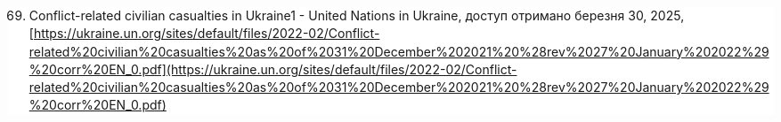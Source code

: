 69. Conflict-related civilian casualties in Ukraine1 - United Nations in Ukraine, доступ отримано березня 30, 2025, [https://ukraine.un.org/sites/default/files/2022-02/Conflict-related%20civilian%20casualties%20as%20of%2031%20December%202021%20%28rev%2027%20January%202022%29%20corr%20EN_0.pdf](https://ukraine.un.org/sites/default/files/2022-02/Conflict-related%20civilian%20casualties%20as%20of%2031%20December%202021%20%28rev%2027%20January%202022%29%20corr%20EN_0.pdf)